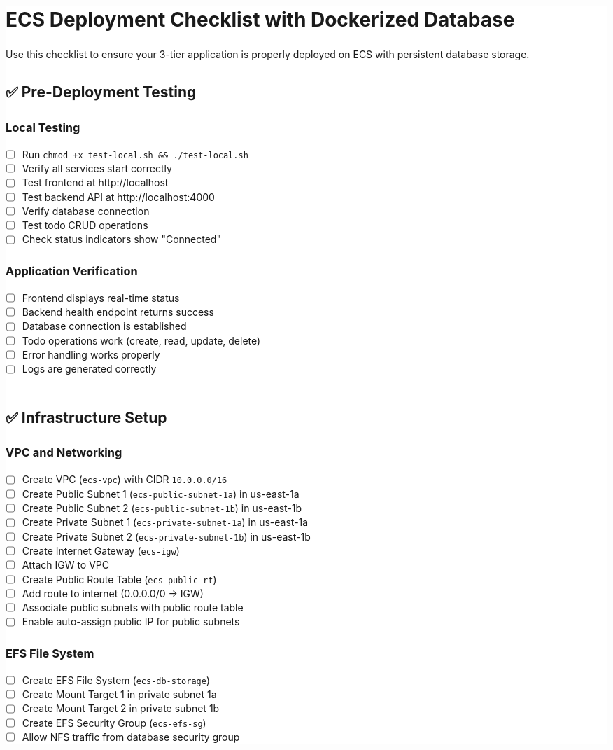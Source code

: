 # ECS Deployment Checklist with Dockerized Database

Use this checklist to ensure your 3-tier application is properly deployed on ECS with persistent database storage.

## ✅ Pre-Deployment Testing

### Local Testing
- [ ] Run `chmod +x test-local.sh && ./test-local.sh`
- [ ] Verify all services start correctly
- [ ] Test frontend at http://localhost
- [ ] Test backend API at http://localhost:4000
- [ ] Verify database connection
- [ ] Test todo CRUD operations
- [ ] Check status indicators show "Connected"

### Application Verification
- [ ] Frontend displays real-time status
- [ ] Backend health endpoint returns success
- [ ] Database connection is established
- [ ] Todo operations work (create, read, update, delete)
- [ ] Error handling works properly
- [ ] Logs are generated correctly

---

## ✅ Infrastructure Setup

### VPC and Networking
- [ ] Create VPC (`ecs-vpc`) with CIDR `10.0.0.0/16`
- [ ] Create Public Subnet 1 (`ecs-public-subnet-1a`) in us-east-1a
- [ ] Create Public Subnet 2 (`ecs-public-subnet-1b`) in us-east-1b
- [ ] Create Private Subnet 1 (`ecs-private-subnet-1a`) in us-east-1a
- [ ] Create Private Subnet 2 (`ecs-private-subnet-1b`) in us-east-1b
- [ ] Create Internet Gateway (`ecs-igw`)
- [ ] Attach IGW to VPC
- [ ] Create Public Route Table (`ecs-public-rt`)
- [ ] Add route to internet (0.0.0.0/0 → IGW)
- [ ] Associate public subnets with public route table
- [ ] Enable auto-assign public IP for public subnets

### EFS File System
- [ ] Create EFS File System (`ecs-db-storage`)
- [ ] Create Mount Target 1 in private subnet 1a
- [ ] Create Mount Target 2 in private subnet 1b
- [ ] Create EFS Security Group (`ecs-efs-sg`)
- [ ] Allow NFS traffic from database security group
